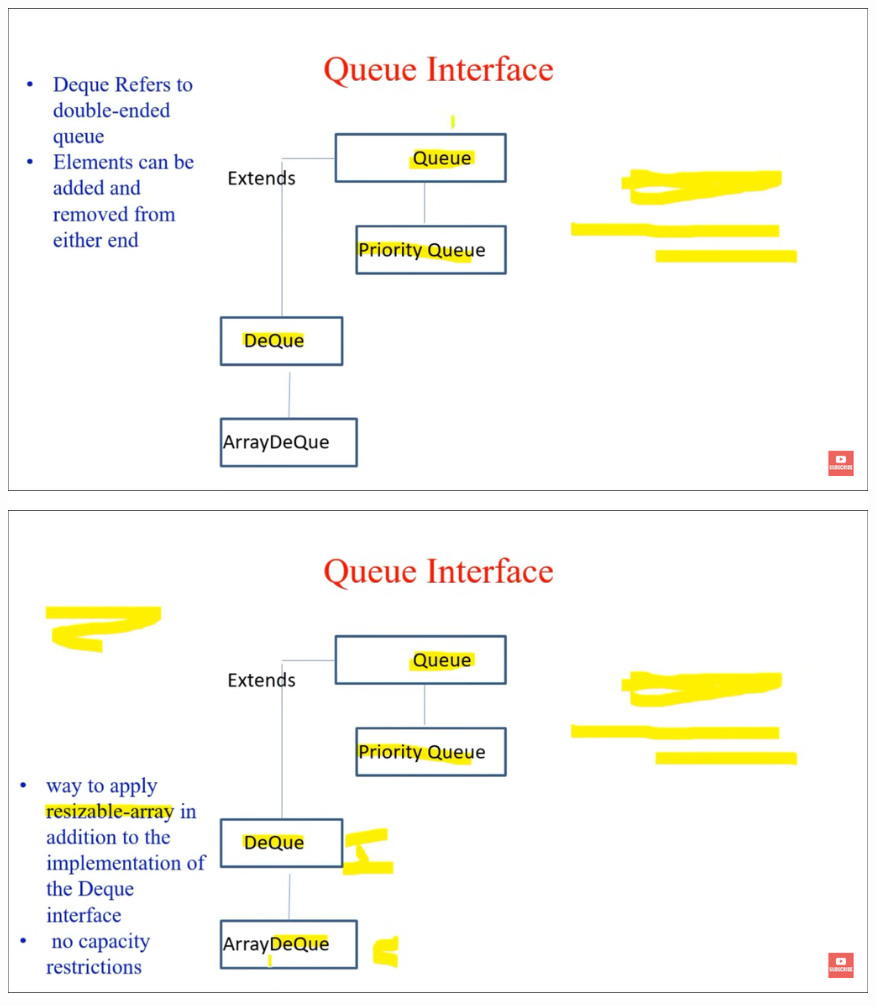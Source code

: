![](../statics/Pasted%20image%2020241205221458.png)

![](../statics/Pasted%20image%2020241205221445.png)